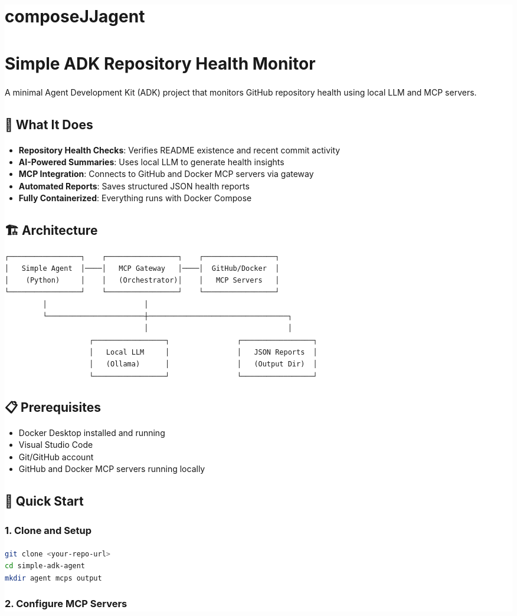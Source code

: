 # composeJJagent

# Simple ADK Repository Health Monitor

A minimal Agent Development Kit (ADK) project that monitors GitHub repository health using local LLM and MCP servers.

## 🎯 What It Does

- **Repository Health Checks**: Verifies README existence and recent commit activity
- **AI-Powered Summaries**: Uses local LLM to generate health insights
- **MCP Integration**: Connects to GitHub and Docker MCP servers via gateway
- **Automated Reports**: Saves structured JSON health reports
- **Fully Containerized**: Everything runs with Docker Compose

## 🏗️ Architecture

```
┌─────────────────┐    ┌─────────────────┐    ┌─────────────────┐
│   Simple Agent  │────│   MCP Gateway   │────│  GitHub/Docker  │
│    (Python)     │    │   (Orchestrator)│    │   MCP Servers   │
└─────────────────┘    └─────────────────┘    └─────────────────┘
         │                       │
         └───────────────────────┼─────────────────────────────────┐
                                 │                                 │
                    ┌─────────────────┐                ┌─────────────────┐
                    │   Local LLM     │                │   JSON Reports  │
                    │   (Ollama)      │                │   (Output Dir)  │
                    └─────────────────┘                └─────────────────┘
```

## 📋 Prerequisites

- Docker Desktop installed and running
- Visual Studio Code
- Git/GitHub account
- GitHub and Docker MCP servers running locally

## 🚀 Quick Start

### 1. Clone and Setup

```bash
git clone <your-repo-url>
cd simple-adk-agent
mkdir agent mcps output
```

### 2. Configure MCP Servers
